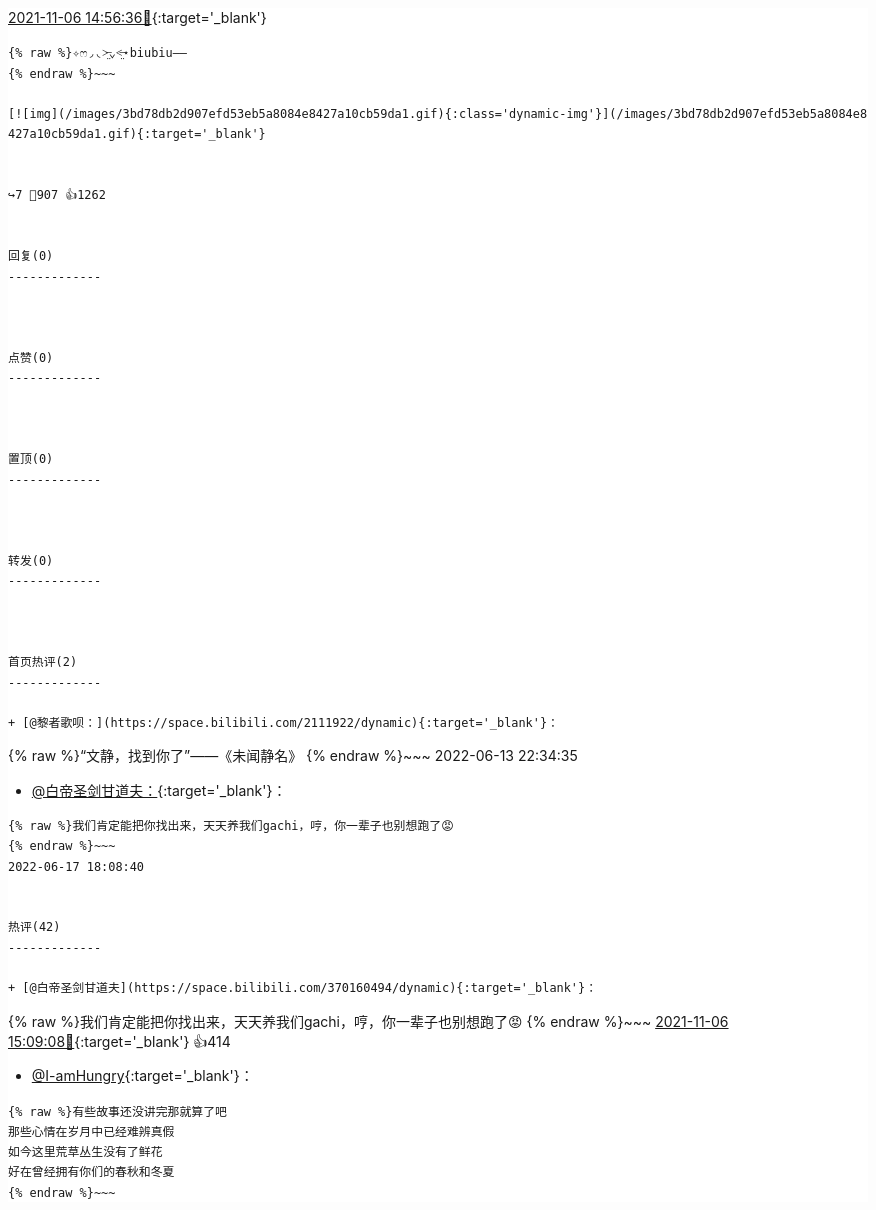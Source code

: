 [2021-11-06 14:56:36🔗](https://t.bilibili.com/589885394150599423){:target='_blank'}

~~~
{% raw %}✧ෆ◞◟˃̶̤⌄˂̶̤⋆biubiu——
{% endraw %}~~~

[![img](/images/3bd78db2d907efd53eb5a8084e8427a10cb59da1.gif){:class='dynamic-img'}](/images/3bd78db2d907efd53eb5a8084e8427a10cb59da1.gif){:target='_blank'}


↪️7 💬907 👍1262


回复(0)
-------------



点赞(0)
-------------



置顶(0)
-------------



转发(0)
-------------



首页热评(2)
-------------

+ [@黎者歌呗：](https://space.bilibili.com/2111922/dynamic){:target='_blank'}：
~~~
{% raw %}“文静，找到你了”——《未闻静名》
{% endraw %}~~~
2022-06-13 22:34:35
+ [@白帝圣剑甘道夫：](https://space.bilibili.com/370160494/dynamic){:target='_blank'}：
~~~
{% raw %}我们肯定能把你找出来，天天养我们gachi，哼，你一辈子也别想跑了😡
{% endraw %}~~~
2022-06-17 18:08:40


热评(42)
-------------

+ [@白帝圣剑甘道夫](https://space.bilibili.com/370160494/dynamic){:target='_blank'}：
~~~
{% raw %}我们肯定能把你找出来，天天养我们gachi，哼，你一辈子也别想跑了😡
{% endraw %}~~~
[2021-11-06 15:09:08🔗](https://t.bilibili.com/589885394150599423#reply5713917979){:target='_blank'} 👍414
+ [@I-amHungry](https://space.bilibili.com/6715117/dynamic){:target='_blank'}：
~~~
{% raw %}有些故事还没讲完那就算了吧
那些心情在岁月中已经难辨真假
如今这里荒草丛生没有了鲜花
好在曾经拥有你们的春秋和冬夏
{% endraw %}~~~
~~~